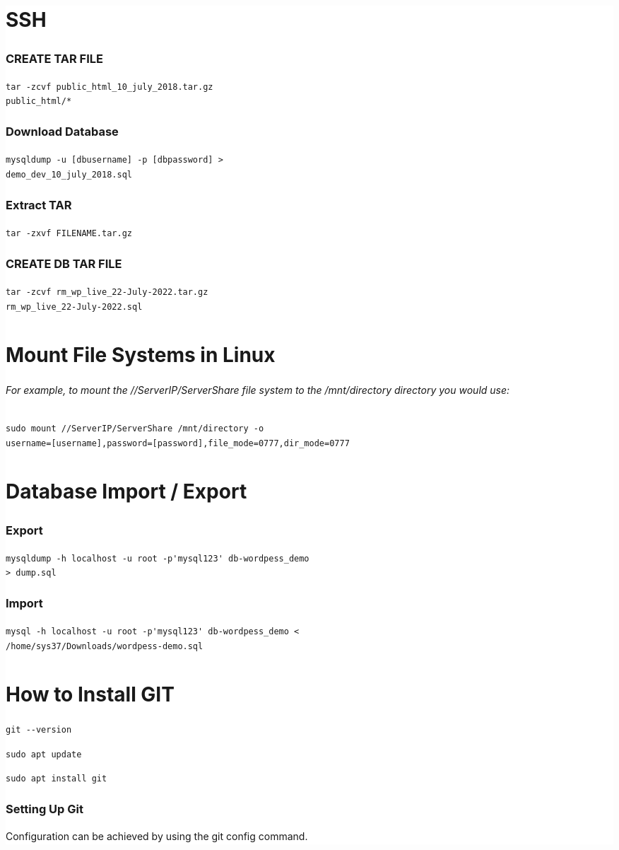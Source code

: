 # SSH

### CREATE TAR FILE

<code>tar -zcvf public_html_10_july_2018.tar.gz public_html/*</code>

### Download Database

<code>mysqldump -u [dbusername] -p [dbpassword] > demo_dev_10_july_2018.sql</code>

### Extract TAR

<code>tar -zxvf FILENAME.tar.gz</code>


### CREATE DB TAR FILE

<code>tar -zcvf rm_wp_live_22-July-2022.tar.gz rm_wp_live_22-July-2022.sql</code>


# Mount File Systems in Linux

###### For example, to mount the //ServerIP/ServerShare file system to the /mnt/directory directory you would use:

<code>sudo mount //ServerIP/ServerShare /mnt/directory -o username=[username],password=[password],file_mode=0777,dir_mode=0777</code>

# Database Import / Export

### Export

<code>mysqldump -h localhost -u root -p'mysql123' db-wordpess_demo > dump.sql</code>

### Import

<code>mysql -h localhost -u root -p'mysql123' db-wordpess_demo < /home/sys37/Downloads/wordpess-demo.sql</code>

# How to Install GIT

<code>git --version</code>

<code>sudo apt update</code>

<code>sudo apt install git</code>


### Setting Up Git

Configuration can be achieved by using the git config command.
